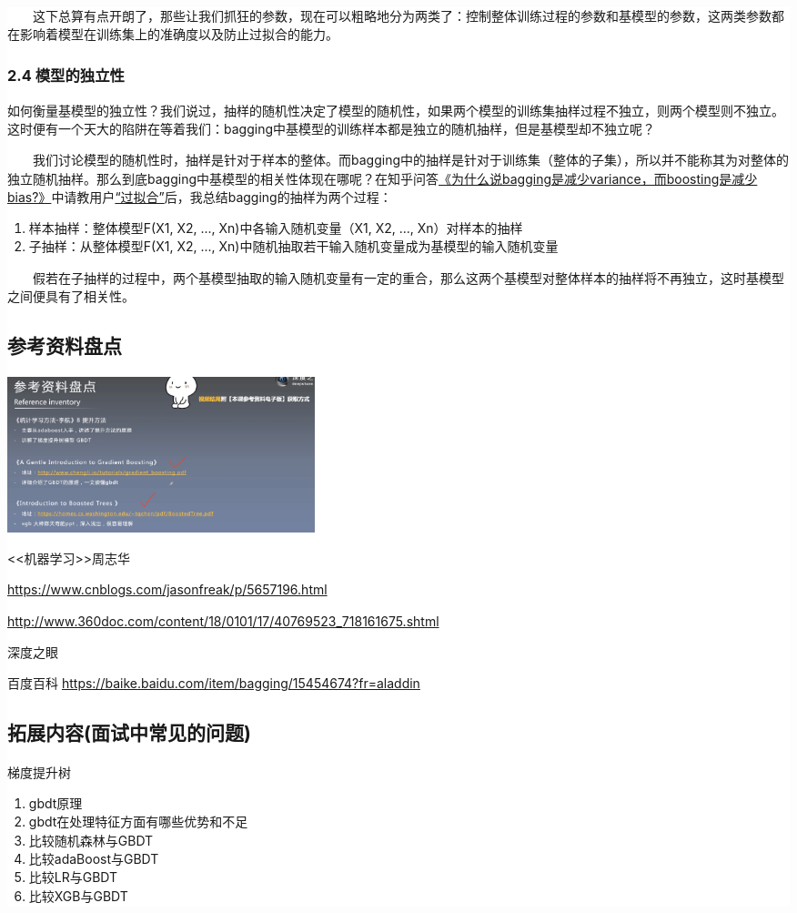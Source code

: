 　　这下总算有点开朗了，那些让我们抓狂的参数，现在可以粗略地分为两类了：控制整体训练过程的参数和基模型的参数，这两类参数都在影响着模型在训练集上的准确度以及防止过拟合的能力。

### 2.4 模型的独立性

​        如何衡量基模型的独立性？我们说过，抽样的随机性决定了模型的随机性，如果两个模型的训练集抽样过程不独立，则两个模型则不独立。这时便有一个天大的陷阱在等着我们：bagging中基模型的训练样本都是独立的随机抽样，但是基模型却不独立呢？

　　我们讨论模型的随机性时，抽样是针对于样本的整体。而bagging中的抽样是针对于训练集（整体的子集），所以并不能称其为对整体的独立随机抽样。那么到底bagging中基模型的相关性体现在哪呢？在知乎问答[《为什么说bagging是减少variance，而boosting是减少bias?》](https://www.zhihu.com/question/26760839)中请教用户[“过拟合”](https://www.zhihu.com/people/guo-ni-he)后，我总结bagging的抽样为两个过程：

1. 样本抽样：整体模型F(X1, X2, ..., Xn)中各输入随机变量（X1, X2, ..., Xn）对样本的抽样
2. 子抽样：从整体模型F(X1, X2, ..., Xn)中随机抽取若干输入随机变量成为基模型的输入随机变量

　　假若在子抽样的过程中，两个基模型抽取的输入随机变量有一定的重合，那么这两个基模型对整体样本的抽样将不再独立，这时基模型之间便具有了相关性。

## 参考资料盘点

<img src="集成学习.assets/image-20210201215520597.png" alt="image-20210201215520597" style="zoom:33%;" />

<<机器学习>>周志华

https://www.cnblogs.com/jasonfreak/p/5657196.html

http://www.360doc.com/content/18/0101/17/40769523_718161675.shtml

深度之眼

百度百科 https://baike.baidu.com/item/bagging/15454674?fr=aladdin

## 拓展内容(面试中常见的问题)

梯度提升树

1. gbdt原理
2. gbdt在处理特征方面有哪些优势和不足
3. 比较随机森林与GBDT
4. 比较adaBoost与GBDT
5. 比较LR与GBDT
6. 比较XGB与GBDT
